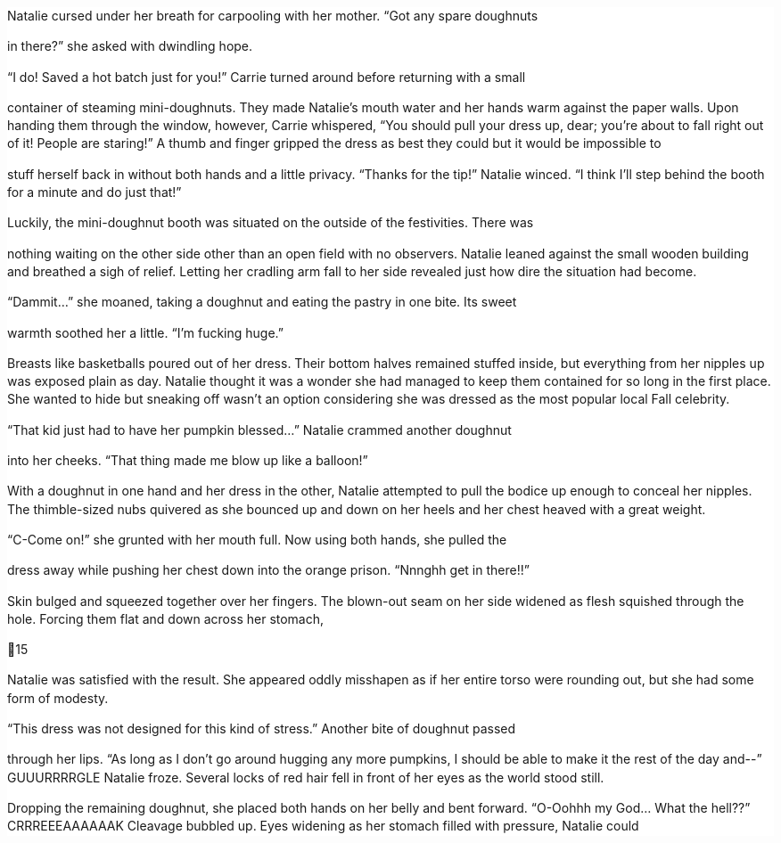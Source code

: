 Natalie cursed under her breath for carpooling with her mother. “Got any spare doughnuts

in there?” she asked with dwindling hope.

“I do! Saved a hot batch just for you!” Carrie turned around before returning with a small

container of steaming mini-doughnuts. They made Natalie’s mouth water and her hands warm
against the paper walls. Upon handing them through the window, however, Carrie whispered,
“You should pull your dress up, dear; you’re about to fall right out of it! People are staring!”
A thumb and finger gripped the dress as best they could but it would be impossible to

stuff herself back in without both hands and a little privacy. “Thanks for the tip!” Natalie winced.
“I think I’ll step behind the booth for a minute and do just that!”

Luckily, the mini-doughnut booth was situated on the outside of the festivities. There was

nothing waiting on the other side other than an open field with no observers. Natalie leaned
against the small wooden building and breathed a sigh of relief. Letting her cradling arm fall to
her side revealed just how dire the situation had become.

“Dammit…” she moaned, taking a doughnut and eating the pastry in one bite. Its sweet

warmth soothed her a little. “I’m fucking huge.”

Breasts like basketballs poured out of her dress. Their bottom halves remained stuffed
inside, but everything from her nipples up was exposed plain as day. Natalie thought it was a
wonder she had managed to keep them contained for so long in the first place. She wanted to
hide but sneaking off wasn’t an option considering she was dressed as the most popular local Fall
celebrity.

“That kid just had to have her pumpkin blessed…” Natalie crammed another doughnut

into her cheeks. “That thing made me blow up like a balloon!”

With a doughnut in one hand and her dress in the other, Natalie attempted to pull the
bodice up enough to conceal her nipples. The thimble-sized nubs quivered as she bounced up and
down on her heels and her chest heaved with a great weight.

“C-Come on!” she grunted with her mouth full. Now using both hands, she pulled the

dress away while pushing her chest down into the orange prison. “Nnnghh get in there!!”

Skin bulged and squeezed together over her fingers. The blown-out seam on her side
widened as flesh squished through the hole. Forcing them flat and down across her stomach,

15

Natalie was satisfied with the result. She appeared oddly misshapen as if her entire torso were
rounding out, but she had some form of modesty.

“This dress was not designed for this kind of stress.” Another bite of doughnut passed

through her lips. “As long as I don’t go around hugging any more pumpkins, I should be able to
make it the rest of the day and--”
GUUURRRRGLE
Natalie froze. Several locks of red hair fell in front of her eyes as the world stood still.

Dropping the remaining doughnut, she placed both hands on her belly and bent forward.
“O-Oohhh my God… What the hell??”
CRRREEEAAAAAAK
Cleavage bubbled up. Eyes widening as her stomach filled with pressure, Natalie could

